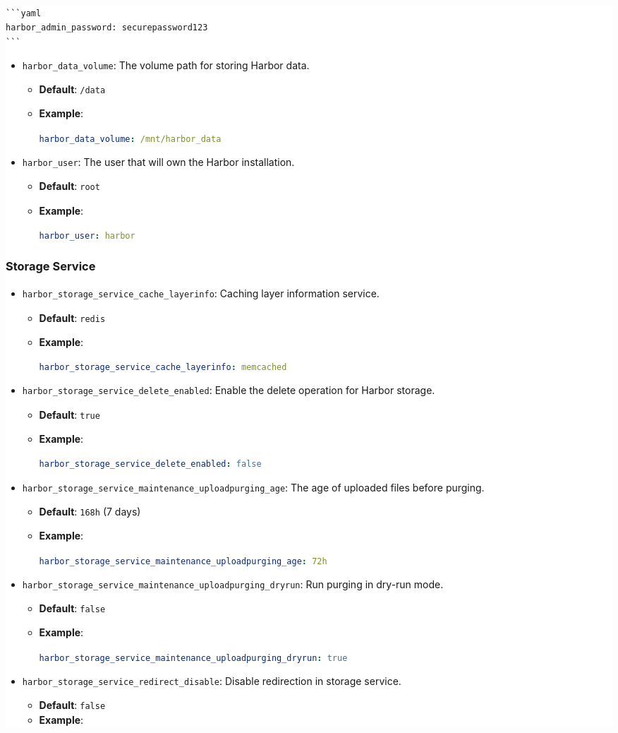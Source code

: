     ```yaml
    harbor_admin_password: securepassword123
    ```

* `harbor_data_volume`: The volume path for storing Harbor data.
  * **Default**: `/data`
  * **Example**:

    ```yaml
    harbor_data_volume: /mnt/harbor_data
    ```

* `harbor_user`: The user that will own the Harbor installation.
  * **Default**: `root`
  * **Example**:

    ```yaml
    harbor_user: harbor
    ```

### Storage Service

* `harbor_storage_service_cache_layerinfo`: Caching layer information service.
  * **Default**: `redis`
  * **Example**:

    ```yaml
    harbor_storage_service_cache_layerinfo: memcached
    ```

* `harbor_storage_service_delete_enabled`: Enable the delete operation for Harbor storage.
  * **Default**: `true`
  * **Example**:

    ```yaml
    harbor_storage_service_delete_enabled: false
    ```

* `harbor_storage_service_maintenance_uploadpurging_age`: The age of uploaded files before purging.
  * **Default**: `168h` (7 days)
  * **Example**:

    ```yaml
    harbor_storage_service_maintenance_uploadpurging_age: 72h
    ```

* `harbor_storage_service_maintenance_uploadpurging_dryrun`: Run purging in dry-run mode.
  * **Default**: `false`
  * **Example**:

    ```yaml
    harbor_storage_service_maintenance_uploadpurging_dryrun: true
    ```

* `harbor_storage_service_redirect_disable`: Disable redirection in storage service.
  * **Default**: `false`
  * **Example**:
